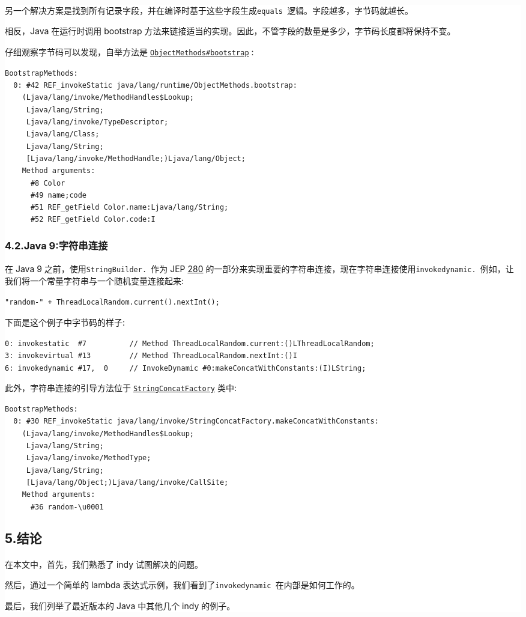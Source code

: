 另一个解决方案是找到所有记录字段，并在编译时基于这些字段生成`equals `逻辑。字段越多，字节码就越长。

相反，Java 在运行时调用 bootstrap 方法来链接适当的实现。因此，不管字段的数量是多少，字节码长度都将保持不变。

仔细观察字节码可以发现，自举方法是 [`ObjectMethods#bootstrap`](https://web.archive.org/web/20220524114233/https://github.com/openjdk/jdk/blob/827e5e32264666639d36990edd5e7d0b7e7c78a9/src/java.base/share/classes/java/lang/runtime/ObjectMethods.java#L338) :

```
BootstrapMethods:
  0: #42 REF_invokeStatic java/lang/runtime/ObjectMethods.bootstrap:
    (Ljava/lang/invoke/MethodHandles$Lookup;
     Ljava/lang/String;
     Ljava/lang/invoke/TypeDescriptor;
     Ljava/lang/Class;
     Ljava/lang/String;
     [Ljava/lang/invoke/MethodHandle;)Ljava/lang/Object;
    Method arguments:
      #8 Color
      #49 name;code
      #51 REF_getField Color.name:Ljava/lang/String;
      #52 REF_getField Color.code:I
```

### 4.2.Java 9:字符串连接

在 Java 9 之前，使用`StringBuilder. `作为 JEP [280](https://web.archive.org/web/20220524114233/https://openjdk.java.net/jeps/280) 的一部分来实现重要的字符串连接，现在字符串连接使用`invokedynamic. `例如，让我们将一个常量字符串与一个随机变量连接起来:

```
"random-" + ThreadLocalRandom.current().nextInt();
```

下面是这个例子中字节码的样子:

```
0: invokestatic  #7          // Method ThreadLocalRandom.current:()LThreadLocalRandom;
3: invokevirtual #13         // Method ThreadLocalRandom.nextInt:()I
6: invokedynamic #17,  0     // InvokeDynamic #0:makeConcatWithConstants:(I)LString;
```

此外，字符串连接的引导方法位于 [`StringConcatFactory`](https://web.archive.org/web/20220524114233/https://github.com/openjdk/jdk/blob/827e5e32264666639d36990edd5e7d0b7e7c78a9/src/java.base/share/classes/java/lang/invoke/StringConcatFactory.java#L593) 类中:

```
BootstrapMethods:
  0: #30 REF_invokeStatic java/lang/invoke/StringConcatFactory.makeConcatWithConstants:
    (Ljava/lang/invoke/MethodHandles$Lookup;
     Ljava/lang/String;
     Ljava/lang/invoke/MethodType;
     Ljava/lang/String;
     [Ljava/lang/Object;)Ljava/lang/invoke/CallSite;
    Method arguments:
      #36 random-\u0001
```

## 5.结论

在本文中，首先，我们熟悉了 indy 试图解决的问题。

然后，通过一个简单的 lambda 表达式示例，我们看到了`invokedynamic `在内部是如何工作的。

最后，我们列举了最近版本的 Java 中其他几个 indy 的例子。